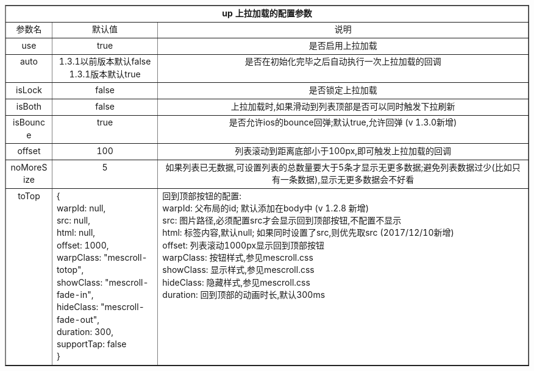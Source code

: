 <table border="1" cellspacing="0">
	<tr align="center"><td colspan="3"><b>up 上拉加载的配置参数</b></td></tr>
	<tr align="center">
		<td>参数名</td>
		<td>默认值</td>
		<td>说明</td>
	</tr>
	<tr align="center">
		<td>use</td>
		<td>true</td>
		<td>是否启用上拉加载</td>
	</tr>
	<tr align="center">
		<td>auto</td>
		<td>1.3.1以前版本默认false<br/>1.3.1版本默认true</td>
		<td>是否在初始化完毕之后自动执行一次上拉加载的回调</td>
	</tr>
	<tr align="center">
		<td>isLock</td>
		<td>false</td>
		<td>是否锁定上拉加载</td>
	</tr>
	<tr align="center">
		<td>isBoth</td>
		<td>false</td>
		<td>上拉加载时,如果滑动到列表顶部是否可以同时触发下拉刷新</td>
	</tr>
	<tr align="center">
		<td>isBounce</td>
		<td>true</td>
		<td>是否允许ios的bounce回弹;默认true,允许回弹 (v 1.3.0新增)</td>
	</tr>
	<tr align="center">
		<td>offset</td>
		<td>100</td>
		<td>列表滚动到距离底部小于100px,即可触发上拉加载的回调</td>
	</tr>
	<tr align="center">
		<td>noMoreSize</td>
		<td>5</td>
		<td>如果列表已无数据,可设置列表的总数量要大于5条才显示无更多数据;避免列表数据过少(比如只有一条数据),显示无更多数据会不好看</td>
	</tr>
	<tr align="center">
		<td>toTop</td>
		<td align="left">{ <br/>
			warpId: null, <br/>
			src: null, <br/>
			html: null, <br/>
			offset: 1000, <br/>
			warpClass: "mescroll-totop", <br/>
			showClass: "mescroll-fade-in", <br/>
			hideClass: "mescroll-fade-out", <br/>
			duration: 300, <br/>
			supportTap: false <br/>
		}</td>
		<td align="left">回到顶部按钮的配置: <br/>
			warpId: 父布局的id; 默认添加在body中 (v 1.2.8 新增) <br/>
			src: 图片路径,必须配置src才会显示回到顶部按钮,不配置不显示 <br/>
			html: 标签内容,默认null; 如果同时设置了src,则优先取src (2017/12/10新增) <br/>
			offset: 列表滚动1000px显示回到顶部按钮 <br/>
			warpClass: 按钮样式,参见mescroll.css <br/>
			showClass: 显示样式,参见mescroll.css <br/>
			hideClass: 隐藏样式,参见mescroll.css <br/>
			duration: 回到顶部的动画时长,默认300ms <br/>
